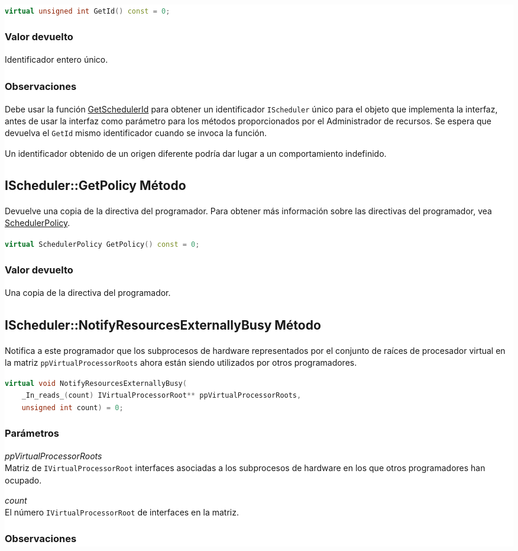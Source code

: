 ```cpp
virtual unsigned int GetId() const = 0;
```

### <a name="return-value"></a>Valor devuelto

Identificador entero único.

### <a name="remarks"></a>Observaciones

Debe usar la función [GetSchedulerId](concurrency-namespace-functions.md) para obtener un identificador `IScheduler` único para el objeto que implementa la interfaz, antes de usar la interfaz como parámetro para los métodos proporcionados por el Administrador de recursos. Se espera que devuelva el `GetId` mismo identificador cuando se invoca la función.

Un identificador obtenido de un origen diferente podría dar lugar a un comportamiento indefinido.

## <a name="ischedulergetpolicy-method"></a><a name="getpolicy"></a>IScheduler::GetPolicy Método

Devuelve una copia de la directiva del programador. Para obtener más información sobre las directivas del programador, vea [SchedulerPolicy](schedulerpolicy-class.md).

```cpp
virtual SchedulerPolicy GetPolicy() const = 0;
```

### <a name="return-value"></a>Valor devuelto

Una copia de la directiva del programador.

## <a name="ischedulernotifyresourcesexternallybusy-method"></a><a name="notifyresourcesexternallybusy"></a>IScheduler::NotifyResourcesExternallyBusy Método

Notifica a este programador que los subprocesos de hardware representados por el conjunto de raíces de procesador virtual en la matriz `ppVirtualProcessorRoots` ahora están siendo utilizados por otros programadores.

```cpp
virtual void NotifyResourcesExternallyBusy(
    _In_reads_(count) IVirtualProcessorRoot** ppVirtualProcessorRoots,
    unsigned int count) = 0;
```

### <a name="parameters"></a>Parámetros

*ppVirtualProcessorRoots*<br/>
Matriz de `IVirtualProcessorRoot` interfaces asociadas a los subprocesos de hardware en los que otros programadores han ocupado.

*count*<br/>
El número `IVirtualProcessorRoot` de interfaces en la matriz.

### <a name="remarks"></a>Observaciones
